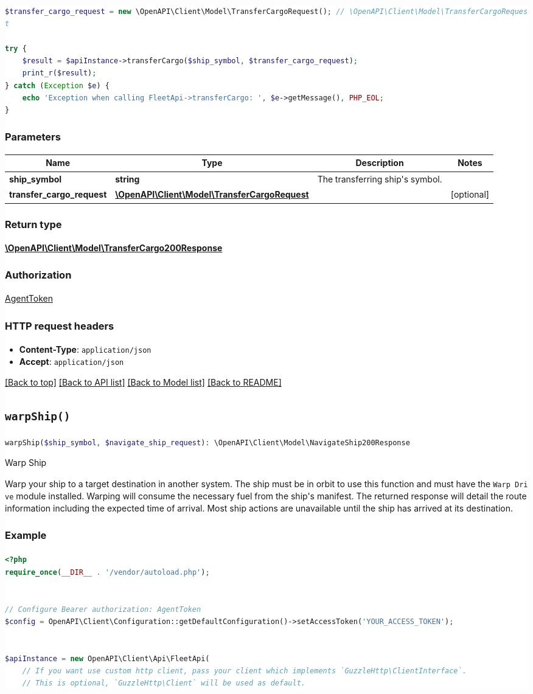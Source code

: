 ```php
$transfer_cargo_request = new \OpenAPI\Client\Model\TransferCargoRequest(); // \OpenAPI\Client\Model\TransferCargoRequest

try {
    $result = $apiInstance->transferCargo($ship_symbol, $transfer_cargo_request);
    print_r($result);
} catch (Exception $e) {
    echo 'Exception when calling FleetApi->transferCargo: ', $e->getMessage(), PHP_EOL;
}
```

### Parameters

| Name | Type | Description  | Notes |
| ------------- | ------------- | ------------- | ------------- |
| **ship_symbol** | **string**| The transferring ship&#39;s symbol. | |
| **transfer_cargo_request** | [**\OpenAPI\Client\Model\TransferCargoRequest**](../Model/TransferCargoRequest.md)|  | [optional] |

### Return type

[**\OpenAPI\Client\Model\TransferCargo200Response**](../Model/TransferCargo200Response.md)

### Authorization

[AgentToken](../../README.md#AgentToken)

### HTTP request headers

- **Content-Type**: `application/json`
- **Accept**: `application/json`

[[Back to top]](#) [[Back to API list]](../../README.md#endpoints)
[[Back to Model list]](../../README.md#models)
[[Back to README]](../../README.md)

## `warpShip()`

```php
warpShip($ship_symbol, $navigate_ship_request): \OpenAPI\Client\Model\NavigateShip200Response
```

Warp Ship

Warp your ship to a target destination in another system. The ship must be in orbit to use this function and must have the `Warp Drive` module installed. Warping will consume the necessary fuel from the ship's manifest.  The returned response will detail the route information including the expected time of arrival. Most ship actions are unavailable until the ship has arrived at its destination.

### Example

```php
<?php
require_once(__DIR__ . '/vendor/autoload.php');


// Configure Bearer authorization: AgentToken
$config = OpenAPI\Client\Configuration::getDefaultConfiguration()->setAccessToken('YOUR_ACCESS_TOKEN');


$apiInstance = new OpenAPI\Client\Api\FleetApi(
    // If you want use custom http client, pass your client which implements `GuzzleHttp\ClientInterface`.
    // This is optional, `GuzzleHttp\Client` will be used as default.
```